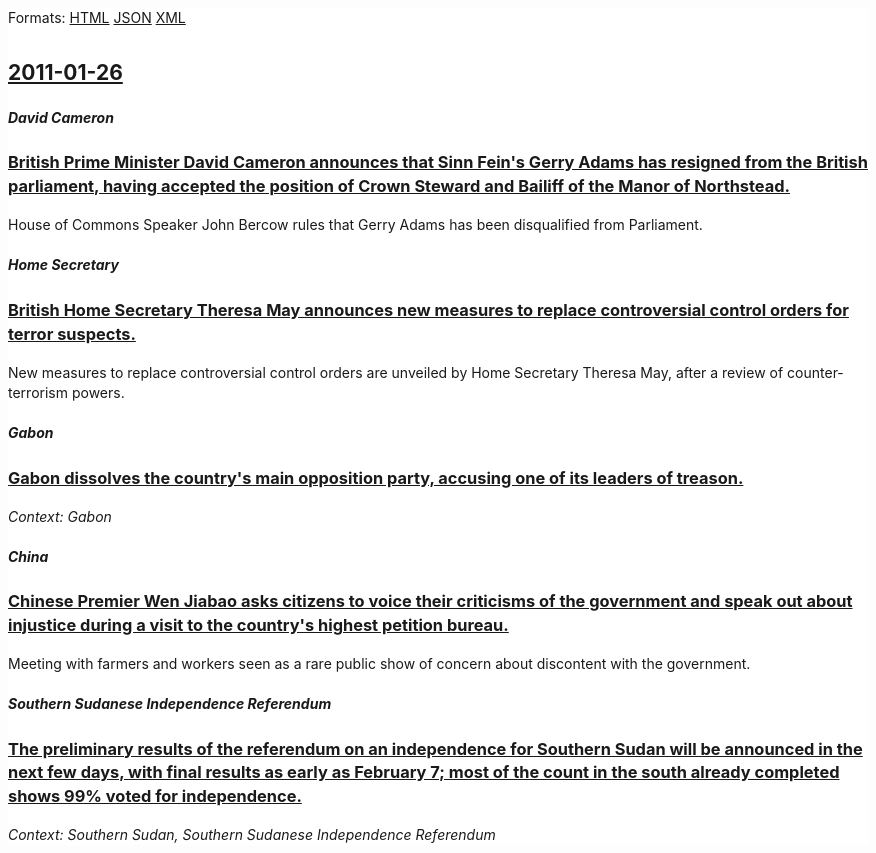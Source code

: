 
Formats: [HTML](2011/01/26/index.html)  [JSON](2011/01/26/index.json)  [XML](2011/01/26/index.xml)  

## [2011-01-26](/news/2011/01/26/index.md)

##### David Cameron
### [British Prime Minister David Cameron announces that Sinn Fein's Gerry Adams has resigned from the British parliament, having accepted the position of Crown Steward and Bailiff of the Manor of Northstead. ](/news/2011/01/26/british-prime-minister-david-cameron-announces-that-sinn-fa-c-in-s-gerry-adams-has-resigned-from-the-british-parliament-having-accepted-the-p.md)
House of Commons Speaker John Bercow rules that Gerry Adams has been disqualified from Parliament.

##### Home Secretary
### [British Home Secretary Theresa May announces new measures to replace controversial control orders for terror suspects. ](/news/2011/01/26/british-home-secretary-theresa-may-announces-new-measures-to-replace-controversial-control-orders-for-terror-suspects.md)
New measures to replace controversial control orders are unveiled by Home Secretary Theresa May, after a review of counter-terrorism powers.

##### Gabon
### [Gabon dissolves the country's main opposition party, accusing one of its leaders of treason. ](/news/2011/01/26/gabon-dissolves-the-country-s-main-opposition-party-accusing-one-of-its-leaders-of-treason.md)
_Context: Gabon_

##### China
### [Chinese Premier Wen Jiabao asks citizens to voice their criticisms of the government and speak out about injustice during a visit to the country's highest petition bureau. ](/news/2011/01/26/chinese-premier-wen-jiabao-asks-citizens-to-voice-their-criticisms-of-the-government-and-speak-out-about-injustice-during-a-visit-to-the-cou.md)
Meeting with farmers and workers seen as a rare public show of concern about discontent with the government.

##### Southern Sudanese Independence Referendum
### [The preliminary results of the referendum on an independence for Southern Sudan will be announced in the next few days, with final results as early as February 7; most of the count in the south already completed shows 99% voted for independence.](/news/2011/01/26/the-preliminary-results-of-the-referendum-on-an-independence-for-southern-sudan-will-be-announced-in-the-next-few-days-with-final-results-a.md)
_Context: Southern Sudan, Southern Sudanese Independence Referendum_
